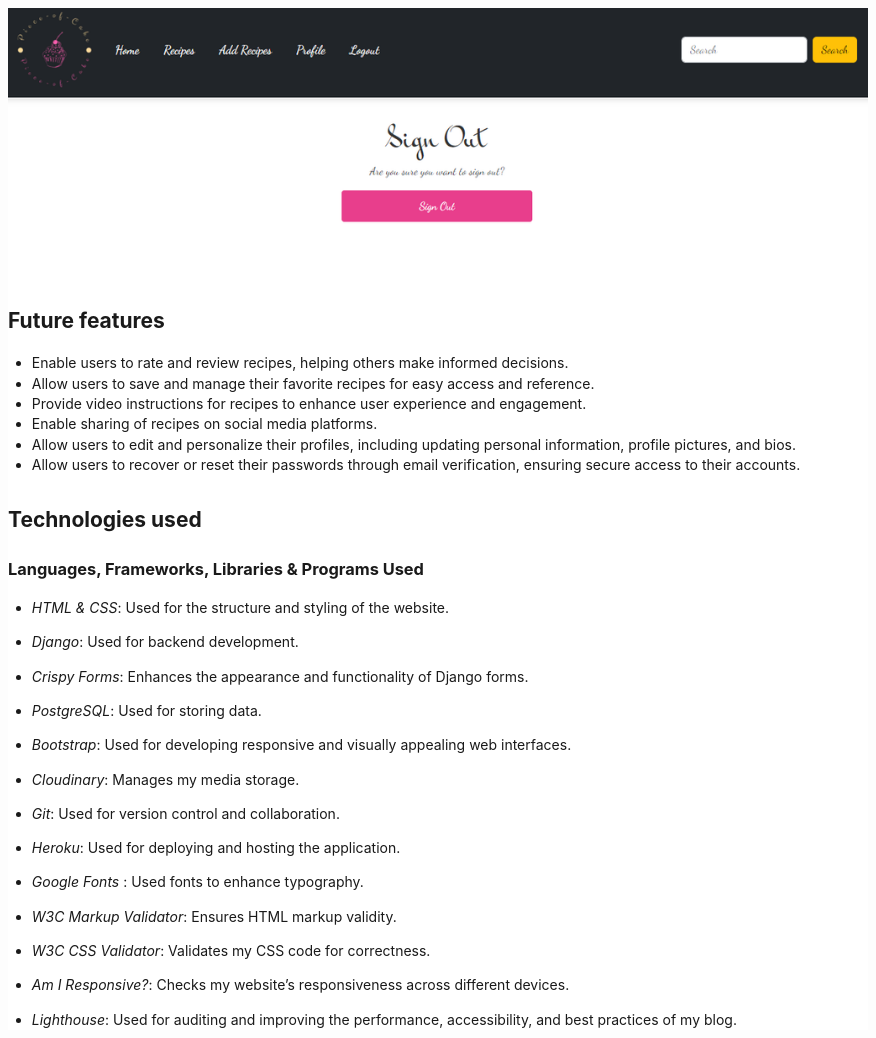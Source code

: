 ![Logout](static/images/logout.png)

## Future features
- Enable users to rate and review recipes, helping others make informed decisions.
- Allow users to save and manage their favorite recipes for easy access and reference.
- Provide video instructions for recipes to enhance user experience and engagement.
- Enable sharing of recipes on social media platforms.
- Allow users to edit and personalize their profiles, including updating personal information, profile pictures, and bios.
- Allow users to recover or reset their passwords through email verification, ensuring secure access to their accounts.

## Technologies used

### Languages, Frameworks, Libraries & Programs Used

- *HTML & CSS*: Used for the structure and styling of the website.

- *Django*: Used for backend development.

- *Crispy Forms*: Enhances the appearance and functionality of Django forms.

- *PostgreSQL*: Used for storing data.

- *Bootstrap*: Used for developing responsive and visually appealing web interfaces.

- *Cloudinary*: Manages my media storage.

- *Git*: Used for version control and collaboration.

- *Heroku*: Used for deploying and hosting the application.

- *Google Fonts* : Used fonts to enhance typography.

- *W3C Markup Validator*: Ensures HTML markup validity.

- *W3C CSS Validator*: Validates my CSS code for correctness.

- *Am I Responsive?*: Checks my website’s responsiveness across different devices.

- *Lighthouse*: Used for auditing and improving the performance, accessibility, and best practices of my blog.

